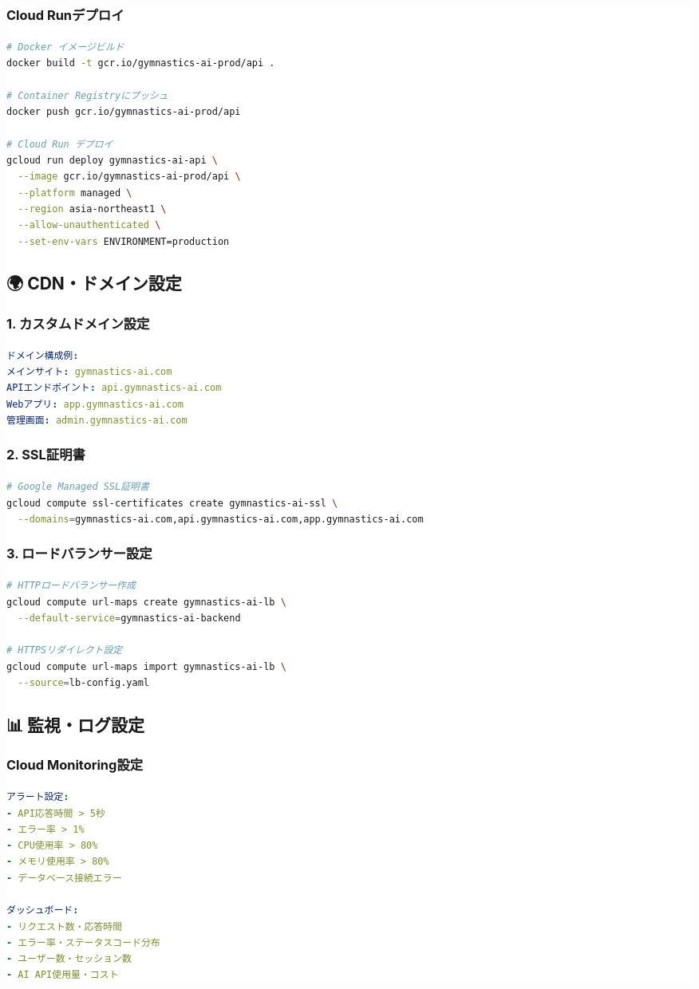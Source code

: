 
### Cloud Runデプロイ
```bash
# Docker イメージビルド
docker build -t gcr.io/gymnastics-ai-prod/api .

# Container Registryにプッシュ  
docker push gcr.io/gymnastics-ai-prod/api

# Cloud Run デプロイ
gcloud run deploy gymnastics-ai-api \
  --image gcr.io/gymnastics-ai-prod/api \
  --platform managed \
  --region asia-northeast1 \
  --allow-unauthenticated \
  --set-env-vars ENVIRONMENT=production
```

## 🌍 CDN・ドメイン設定

### 1. カスタムドメイン設定
```yaml
ドメイン構成例:
メインサイト: gymnastics-ai.com
APIエンドポイント: api.gymnastics-ai.com  
Webアプリ: app.gymnastics-ai.com
管理画面: admin.gymnastics-ai.com
```

### 2. SSL証明書
```bash
# Google Managed SSL証明書
gcloud compute ssl-certificates create gymnastics-ai-ssl \
  --domains=gymnastics-ai.com,api.gymnastics-ai.com,app.gymnastics-ai.com
```

### 3. ロードバランサー設定
```bash
# HTTPロードバランサー作成
gcloud compute url-maps create gymnastics-ai-lb \
  --default-service=gymnastics-ai-backend

# HTTPSリダイレクト設定
gcloud compute url-maps import gymnastics-ai-lb \
  --source=lb-config.yaml
```

## 📊 監視・ログ設定

### Cloud Monitoring設定
```yaml
アラート設定:
- API応答時間 > 5秒
- エラー率 > 1%  
- CPU使用率 > 80%
- メモリ使用率 > 80%
- データベース接続エラー

ダッシュボード:
- リクエスト数・応答時間
- エラー率・ステータスコード分布
- ユーザー数・セッション数
- AI API使用量・コスト
```